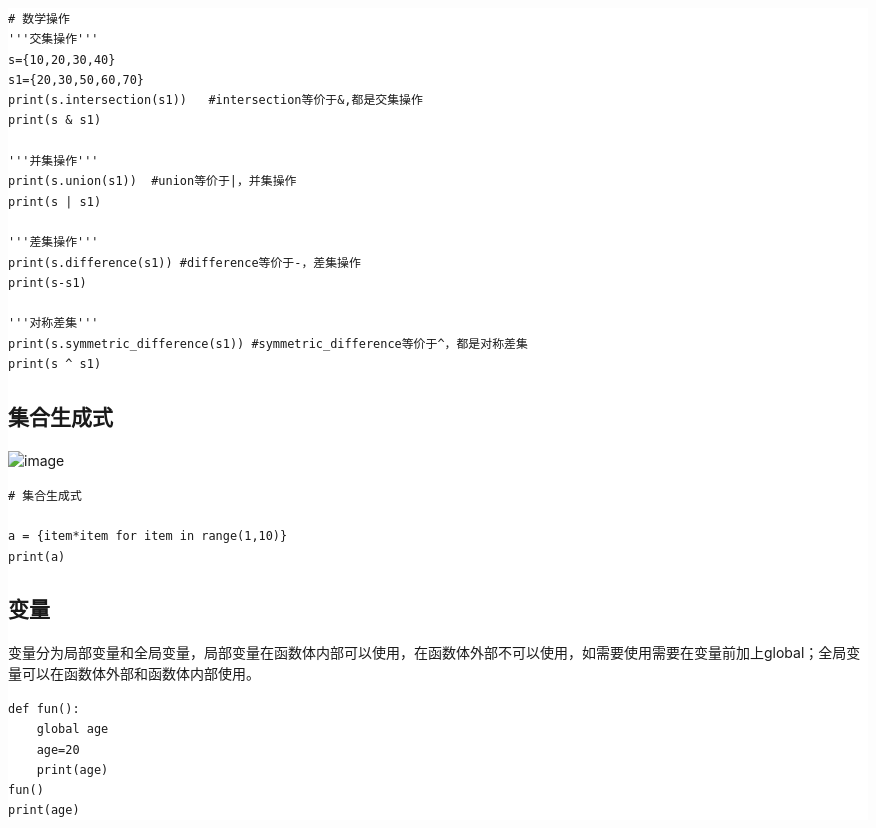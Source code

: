 ```
# 数学操作
'''交集操作'''
s={10,20,30,40}
s1={20,30,50,60,70}
print(s.intersection(s1))   #intersection等价于&,都是交集操作
print(s & s1)

'''并集操作'''
print(s.union(s1))  #union等价于|，并集操作
print(s | s1)

'''差集操作'''
print(s.difference(s1)) #difference等价于-，差集操作
print(s-s1)

'''对称差集'''
print(s.symmetric_difference(s1)) #symmetric_difference等价于^，都是对称差集
print(s ^ s1)
```
## 集合生成式
![image](https://user-images.githubusercontent.com/71583369/149731145-1f8ff955-6441-4ce6-9975-8ff25ae6bc42.png)
```
# 集合生成式

a = {item*item for item in range(1,10)}
print(a)
```
## 变量
变量分为局部变量和全局变量，局部变量在函数体内部可以使用，在函数体外部不可以使用，如需要使用需要在变量前加上global；全局变量可以在函数体外部和函数体内部使用。
```
def fun():
    global age
    age=20
    print(age)
fun()
print(age)

```



